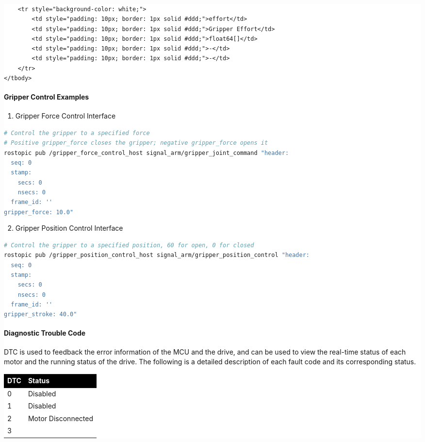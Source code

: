         <tr style="background-color: white;">
            <td style="padding: 10px; border: 1px solid #ddd;">effort</td>
            <td style="padding: 10px; border: 1px solid #ddd;">Gripper Effort</td>
            <td style="padding: 10px; border: 1px solid #ddd;">float64[]</td>
            <td style="padding: 10px; border: 1px solid #ddd;">-</td>
            <td style="padding: 10px; border: 1px solid #ddd;">-</td>
        </tr>
    </tbody>
</table>

#### Gripper Control Examples

1. Gripper Force Control Interface

```sh
# Control the gripper to a specified force
# Positive gripper_force closes the gripper; negative gripper_force opens it
rostopic pub /gripper_force_control_host signal_arm/gripper_joint_command "header:
  seq: 0
  stamp:
    secs: 0
    nsecs: 0
  frame_id: ''
gripper_force: 10.0"
```

2. Gripper Position Control Interface

```sh
# Control the gripper to a specified position, 60 for open, 0 for closed
rostopic pub /gripper_position_control_host signal_arm/gripper_position_control "header:
  seq: 0
  stamp:
    secs: 0
    nsecs: 0
  frame_id: ''
gripper_stroke: 40.0"
```

#### Diagnostic Trouble Code

DTC is used to feedback the error information of the MCU and the drive, 
and can be used to view the real-time status of each motor and the running status of the drive. The following is a detailed description of each fault code and its corresponding status.

<table style="border-collapse: collapse;">
    <thead>
        <tr style="background-color: black; color: white;text-align:left">
            <th>DTC</th>
            <th>Status</th>
        </tr>
    </thead>
    <tbody>
        <tr style="background-color: white;">
            <td>0</td>
            <td>Disabled</td>
        </tr>
        <tr style="background-color: white;">
            <td>1</td>
            <td>Disabled</td>
        </tr>
        <tr style="background-color: white;">
            <td>2</td>
            <td>Motor Disconnected</td>
        </tr>
        <tr style="background-color: white;">
            <td>3</td>